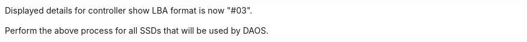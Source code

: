```bash
```

Displayed details for controller show LBA format is now "#03".

Perform the above process for all SSDs that will be used by DAOS.
